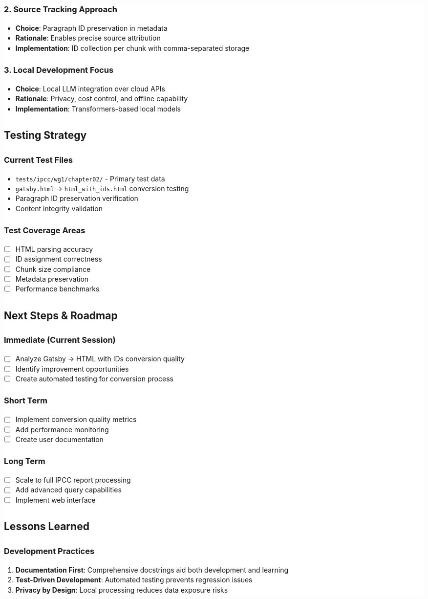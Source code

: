 ### 2. Source Tracking Approach
- **Choice**: Paragraph ID preservation in metadata
- **Rationale**: Enables precise source attribution
- **Implementation**: ID collection per chunk with comma-separated storage

### 3. Local Development Focus
- **Choice**: Local LLM integration over cloud APIs
- **Rationale**: Privacy, cost control, and offline capability
- **Implementation**: Transformers-based local models

## Testing Strategy

### Current Test Files
- `tests/ipcc/wg1/chapter02/` - Primary test data
- `gatsby.html` → `html_with_ids.html` conversion testing
- Paragraph ID preservation verification
- Content integrity validation

### Test Coverage Areas
- [ ] HTML parsing accuracy
- [ ] ID assignment correctness
- [ ] Chunk size compliance
- [ ] Metadata preservation
- [ ] Performance benchmarks

## Next Steps & Roadmap

### Immediate (Current Session)
- [ ] Analyze Gatsby → HTML with IDs conversion quality
- [ ] Identify improvement opportunities
- [ ] Create automated testing for conversion process

### Short Term
- [ ] Implement conversion quality metrics
- [ ] Add performance monitoring
- [ ] Create user documentation

### Long Term
- [ ] Scale to full IPCC report processing
- [ ] Add advanced query capabilities
- [ ] Implement web interface

## Lessons Learned

### Development Practices
1. **Documentation First**: Comprehensive docstrings aid both development and learning
2. **Test-Driven Development**: Automated testing prevents regression issues
3. **Privacy by Design**: Local processing reduces data exposure risks
